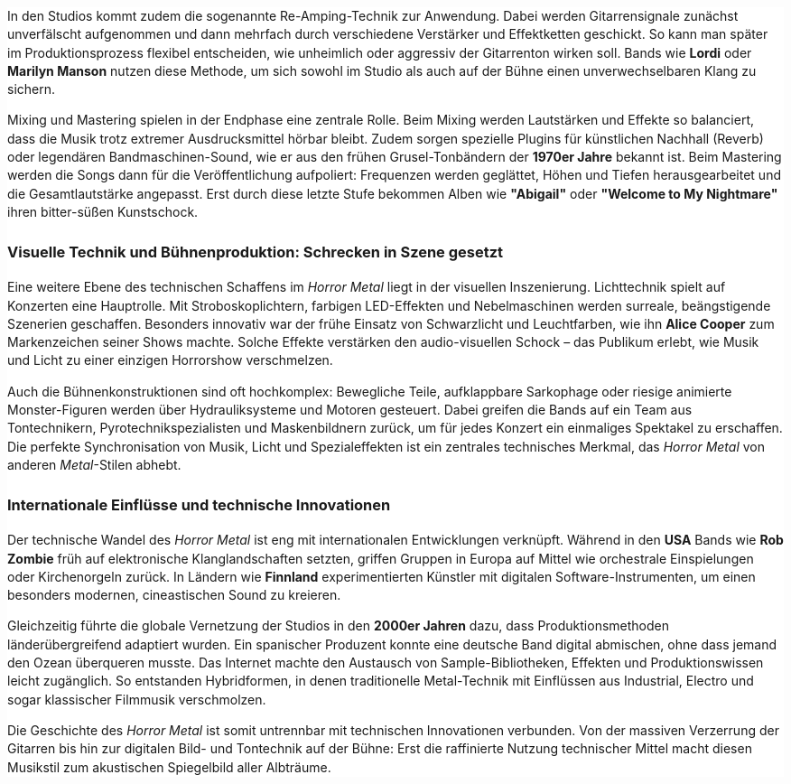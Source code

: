 In den Studios kommt zudem die sogenannte Re-Amping-Technik zur Anwendung. Dabei werden
Gitarrensignale zunächst unverfälscht aufgenommen und dann mehrfach durch verschiedene Verstärker
und Effektketten geschickt. So kann man später im Produktionsprozess flexibel entscheiden, wie
unheimlich oder aggressiv der Gitarrenton wirken soll. Bands wie **Lordi** oder **Marilyn Manson**
nutzen diese Methode, um sich sowohl im Studio als auch auf der Bühne einen unverwechselbaren Klang
zu sichern.

Mixing und Mastering spielen in der Endphase eine zentrale Rolle. Beim Mixing werden Lautstärken und
Effekte so balanciert, dass die Musik trotz extremer Ausdrucksmittel hörbar bleibt. Zudem sorgen
spezielle Plugins für künstlichen Nachhall (Reverb) oder legendären Bandmaschinen-Sound, wie er aus
den frühen Grusel-Tonbändern der **1970er Jahre** bekannt ist. Beim Mastering werden die Songs dann
für die Veröffentlichung aufpoliert: Frequenzen werden geglättet, Höhen und Tiefen herausgearbeitet
und die Gesamtlautstärke angepasst. Erst durch diese letzte Stufe bekommen Alben wie **"Abigail"**
oder **"Welcome to My Nightmare"** ihren bitter-süßen Kunstschock.

### Visuelle Technik und Bühnenproduktion: Schrecken in Szene gesetzt

Eine weitere Ebene des technischen Schaffens im _Horror Metal_ liegt in der visuellen Inszenierung.
Lichttechnik spielt auf Konzerten eine Hauptrolle. Mit Stroboskoplichtern, farbigen LED-Effekten und
Nebelmaschinen werden surreale, beängstigende Szenerien geschaffen. Besonders innovativ war der
frühe Einsatz von Schwarzlicht und Leuchtfarben, wie ihn **Alice Cooper** zum Markenzeichen seiner
Shows machte. Solche Effekte verstärken den audio-visuellen Schock – das Publikum erlebt, wie Musik
und Licht zu einer einzigen Horrorshow verschmelzen.

Auch die Bühnenkonstruktionen sind oft hochkomplex: Bewegliche Teile, aufklappbare Sarkophage oder
riesige animierte Monster-Figuren werden über Hydrauliksysteme und Motoren gesteuert. Dabei greifen
die Bands auf ein Team aus Tontechnikern, Pyrotechnikspezialisten und Maskenbildnern zurück, um für
jedes Konzert ein einmaliges Spektakel zu erschaffen. Die perfekte Synchronisation von Musik, Licht
und Spezialeffekten ist ein zentrales technisches Merkmal, das _Horror Metal_ von anderen
_Metal_-Stilen abhebt.

### Internationale Einflüsse und technische Innovationen

Der technische Wandel des _Horror Metal_ ist eng mit internationalen Entwicklungen verknüpft.
Während in den **USA** Bands wie **Rob Zombie** früh auf elektronische Klanglandschaften setzten,
griffen Gruppen in Europa auf Mittel wie orchestrale Einspielungen oder Kirchenorgeln zurück. In
Ländern wie **Finnland** experimentierten Künstler mit digitalen Software-Instrumenten, um einen
besonders modernen, cineastischen Sound zu kreieren.

Gleichzeitig führte die globale Vernetzung der Studios in den **2000er Jahren** dazu, dass
Produktionsmethoden länderübergreifend adaptiert wurden. Ein spanischer Produzent konnte eine
deutsche Band digital abmischen, ohne dass jemand den Ozean überqueren musste. Das Internet machte
den Austausch von Sample-Bibliotheken, Effekten und Produktionswissen leicht zugänglich. So
entstanden Hybridformen, in denen traditionelle Metal-Technik mit Einflüssen aus Industrial, Electro
und sogar klassischer Filmmusik verschmolzen.

Die Geschichte des _Horror Metal_ ist somit untrennbar mit technischen Innovationen verbunden. Von
der massiven Verzerrung der Gitarren bis hin zur digitalen Bild- und Tontechnik auf der Bühne: Erst
die raffinierte Nutzung technischer Mittel macht diesen Musikstil zum akustischen Spiegelbild aller
Albträume.

